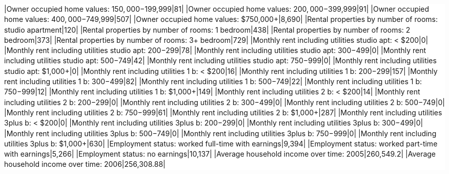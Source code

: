|Owner occupied home values: $150,000-$199,999|81|
|Owner occupied home values: $200,000-$399,999|91|
|Owner occupied home values: $400,000-$749,999|507|
|Owner occupied home values: $750,000+|8,690|
|Rental properties by number of rooms: studio apartment|120|
|Rental properties by number of rooms: 1 bedroom|438|
|Rental properties by number of rooms: 2 bedroom|373|
|Rental properties by number of rooms: 3+ bedroom|729|
|Monthly rent including utilities studio apt: < $200|0|
|Monthly rent including utilities studio apt: $200-$299|78|
|Monthly rent including utilities studio apt: $300-$499|0|
|Monthly rent including utilities studio apt: $500-$749|42|
|Monthly rent including utilities studio apt: $750-$999|0|
|Monthly rent including utilities studio apt: $1,000+|0|
|Monthly rent including utilities 1 b: < $200|16|
|Monthly rent including utilities 1 b: $200-$299|157|
|Monthly rent including utilities 1 b: $300-$499|82|
|Monthly rent including utilities 1 b: $500-$749|22|
|Monthly rent including utilities 1 b: $750-$999|12|
|Monthly rent including utilities 1 b: $1,000+|149|
|Monthly rent including utilities 2 b: < $200|14|
|Monthly rent including utilities 2 b: $200-$299|0|
|Monthly rent including utilities 2 b: $300-$499|0|
|Monthly rent including utilities 2 b: $500-$749|0|
|Monthly rent including utilities 2 b: $750-$999|61|
|Monthly rent including utilities 2 b: $1,000+|287|
|Monthly rent including utilities 3plus b: < $200|0|
|Monthly rent including utilities 3plus b: $200-$299|0|
|Monthly rent including utilities 3plus b: $300-$499|0|
|Monthly rent including utilities 3plus b: $500-$749|0|
|Monthly rent including utilities 3plus b: $750-$999|0|
|Monthly rent including utilities 3plus b: $1,000+|630|
|Employment status: worked full-time with earnings|9,394|
|Employment status: worked part-time with earnings|5,266|
|Employment status: no earnings|10,137|
|Average household income over time: 2005|260,549.2|
|Average household income over time: 2006|256,308.88|